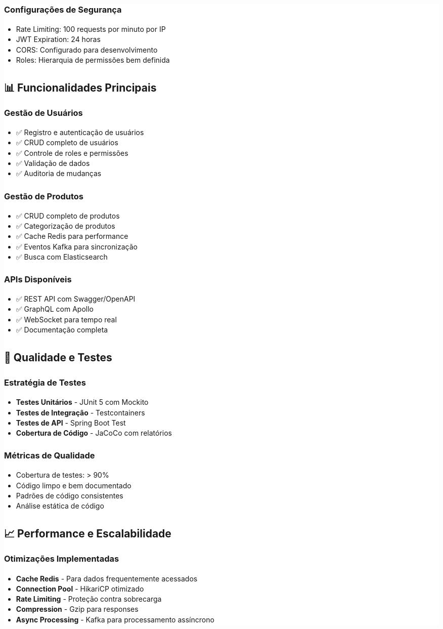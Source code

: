 ### Configurações de Segurança
- Rate Limiting: 100 requests por minuto por IP
- JWT Expiration: 24 horas
- CORS: Configurado para desenvolvimento
- Roles: Hierarquia de permissões bem definida

## 📊 Funcionalidades Principais

### Gestão de Usuários
- ✅ Registro e autenticação de usuários
- ✅ CRUD completo de usuários
- ✅ Controle de roles e permissões
- ✅ Validação de dados
- ✅ Auditoria de mudanças

### Gestão de Produtos
- ✅ CRUD completo de produtos
- ✅ Categorização de produtos
- ✅ Cache Redis para performance
- ✅ Eventos Kafka para sincronização
- ✅ Busca com Elasticsearch

### APIs Disponíveis
- ✅ REST API com Swagger/OpenAPI
- ✅ GraphQL com Apollo
- ✅ WebSocket para tempo real
- ✅ Documentação completa

## 🧪 Qualidade e Testes

### Estratégia de Testes
- **Testes Unitários** - JUnit 5 com Mockito
- **Testes de Integração** - Testcontainers
- **Testes de API** - Spring Boot Test
- **Cobertura de Código** - JaCoCo com relatórios

### Métricas de Qualidade
- Cobertura de testes: > 90%
- Código limpo e bem documentado
- Padrões de código consistentes
- Análise estática de código

## 📈 Performance e Escalabilidade

### Otimizações Implementadas
- **Cache Redis** - Para dados frequentemente acessados
- **Connection Pool** - HikariCP otimizado
- **Rate Limiting** - Proteção contra sobrecarga
- **Compression** - Gzip para responses
- **Async Processing** - Kafka para processamento assíncrono

